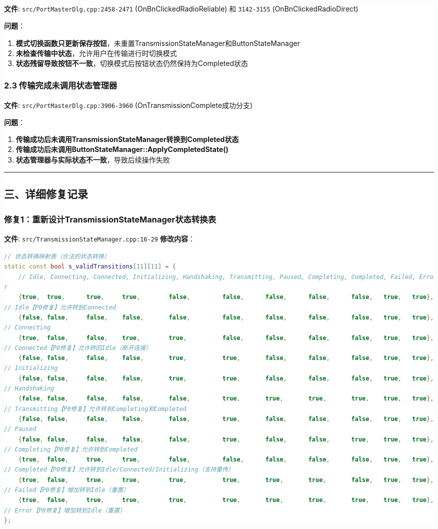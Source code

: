 **文件**: `src/PortMasterDlg.cpp:2458-2471` (OnBnClickedRadioReliable) 和 `3142-3155` (OnBnClickedRadioDirect)

**问题**：
1. **模式切换函数只更新保存按钮**，未重置TransmissionStateManager和ButtonStateManager
2. **未检查传输中状态**，允许用户在传输进行时切换模式
3. **状态残留导致按钮不一致**，切换模式后按钮状态仍然保持为Completed状态

### 2.3 传输完成未调用状态管理器

**文件**: `src/PortMasterDlg.cpp:3906-3960` (OnTransmissionComplete成功分支)

**问题**：
1. **传输成功后未调用TransmissionStateManager转换到Completed状态**
2. **传输成功后未调用ButtonStateManager::ApplyCompletedState()**
3. **状态管理器与实际状态不一致**，导致后续操作失败

---

## 三、详细修复记录

### 修复1：重新设计TransmissionStateManager状态转换表

**文件**: `src/TransmissionStateManager.cpp:16-29`
**修改内容**：

```cpp
// 状态转换映射表（合法的状态转换）
static const bool s_validTransitions[11][11] = {
    // Idle, Connecting, Connected, Initializing, Handshaking, Transmitting, Paused, Completing, Completed, Failed, Error
    {true,  true,      true,     true,        false,         false,      false,      false,      false,   true,   true},   // Idle【P0修复】允许转到Connected
    {false, false,     false,    false,       false,         false,      false,      false,      false,   true,   true},   // Connecting
    {true,  false,     false,    true,        true,          false,      false,      false,      false,   true,   true},   // Connected【P0修复】允许转回Idle（断开连接）
    {false, false,     false,    false,       true,          true,       false,      false,      false,   true,   true},   // Initializing
    {false, false,     false,    false,       true,          true,       false,      false,      false,   true,   true},   // Handshaking
    {false, false,     false,    false,       false,         true,       true,       true,       true,    true,   true},   // Transmitting【P0修复】允许转到Completing和Completed
    {false, false,     false,    false,       false,         true,       false,      false,      false,   true,   true},   // Paused
    {false, false,     false,    false,       false,         true,       false,      false,      true,    true,   true},   // Completing【P0修复】允许转到Completed
    {true,  false,     true,     true,        false,         false,      false,      false,      false,   true,   true},   // Completed【P0修复】允许转到Idle/Connected/Initializing（支持重传）
    {true,  false,     true,     true,        true,          true,       true,       true,       false,   true,   true},   // Failed【P0修复】增加转到Idle（重置）
    {true,  false,     true,     true,        true,          true,       true,       true,       true,    true,   true},    // Error【P0修复】增加转到Idle（重置）
};
```
